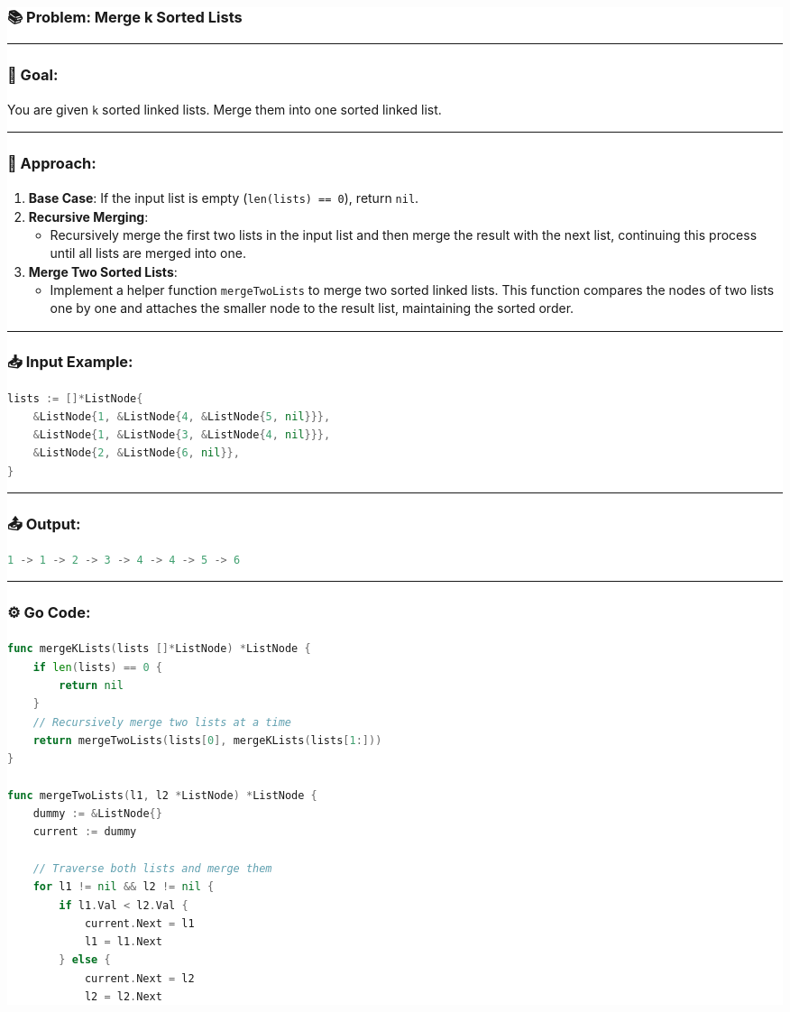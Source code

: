
### 📚 Problem: Merge k Sorted Lists

---

### 🧠 Goal:
You are given `k` sorted linked lists. Merge them into one sorted linked list.

---

### 📝 Approach:

1. **Base Case**: If the input list is empty (`len(lists) == 0`), return `nil`.
2. **Recursive Merging**:
    - Recursively merge the first two lists in the input list and then merge the result with the next list, continuing this process until all lists are merged into one.
3. **Merge Two Sorted Lists**:
    - Implement a helper function `mergeTwoLists` to merge two sorted linked lists. This function compares the nodes of two lists one by one and attaches the smaller node to the result list, maintaining the sorted order.

---

### 📥 Input Example:

```go
lists := []*ListNode{
    &ListNode{1, &ListNode{4, &ListNode{5, nil}}},
    &ListNode{1, &ListNode{3, &ListNode{4, nil}}},
    &ListNode{2, &ListNode{6, nil}},
}
```

---

### 📤 Output:

```go
1 -> 1 -> 2 -> 3 -> 4 -> 4 -> 5 -> 6
```

---

### ⚙️ Go Code:

```go
func mergeKLists(lists []*ListNode) *ListNode {
    if len(lists) == 0 {
        return nil
    }
    // Recursively merge two lists at a time
    return mergeTwoLists(lists[0], mergeKLists(lists[1:]))
}

func mergeTwoLists(l1, l2 *ListNode) *ListNode {
    dummy := &ListNode{}
    current := dummy
    
    // Traverse both lists and merge them
    for l1 != nil && l2 != nil {
        if l1.Val < l2.Val {
            current.Next = l1
            l1 = l1.Next
        } else {
            current.Next = l2
            l2 = l2.Next
```